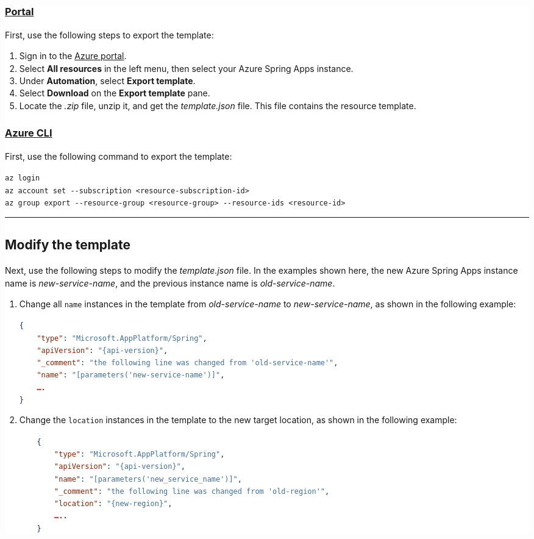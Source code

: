 ### [Portal](#tab/azure-portal)

First, use the following steps to export the template:

1. Sign in to the [Azure portal](https://portal.azure.com).
1. Select **All resources** in the left menu, then select your Azure Spring Apps instance.
1. Under **Automation**, select **Export template**.
1. Select **Download** on the **Export template** pane.
1. Locate the *.zip* file, unzip it, and get the *template.json* file. This file contains the resource template.

### [Azure CLI](#tab/azure-cli)

First, use the following command to export the template:

```azurecli
az login
az account set --subscription <resource-subscription-id>
az group export --resource-group <resource-group> --resource-ids <resource-id>
```

---

## Modify the template

Next, use the following steps to modify the *template.json* file. In the examples shown here, the new Azure Spring Apps instance name is *new-service-name*, and the previous instance name is *old-service-name*.

1. Change all `name` instances in the template from *old-service-name* to *new-service-name*, as shown in the following example:

   ```json
   {
       "type": "Microsoft.AppPlatform/Spring",
       "apiVersion": "{api-version}",
       "_comment": "the following line was changed from 'old-service-name'",
       "name": "[parameters('new-service-name')]",
       ….
   }
   ```

1. Change the `location` instances in the template to the new target location, as shown in the following example:

   ```json
       {
           "type": "Microsoft.AppPlatform/Spring",
           "apiVersion": "{api-version}",
           "name": "[parameters('new_service_name')]",
           "_comment": "the following line was changed from 'old-region'",
           "location": "{new-region}",
           …..
       }
   ```

